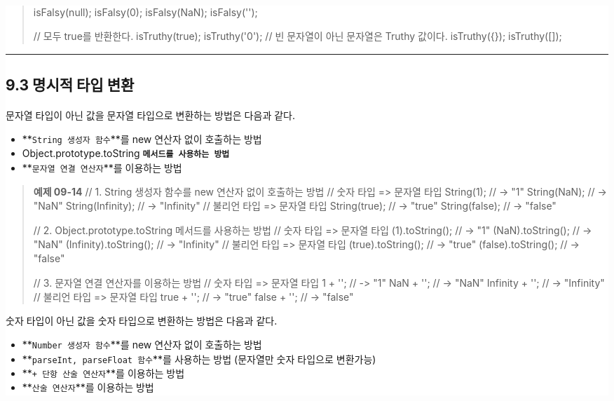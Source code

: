 > isFalsy(null);
> isFalsy(0);
> isFalsy(NaN);
> isFalsy('');
>
> // 모두 true를 반환한다.
> isTruthy(true);
> isTruthy('0'); // 빈 문자열이 아닌 문자열은 Truthy 값이다.
> isTruthy({});
> isTruthy([]);

---

## 9.3 명시적 타입 변환

문자열 타입이 아닌 값을 문자열 타입으로 변환하는 방법은 다음과 같다.

-   **`String 생성자 함수`**를 new 연산자 없이 호출하는 방법
-   Object.prototype.toString **`메서드를 사용하는 방법`**
-   **`문자열 연결 연산자`**를 이용하는 방법

> **예제 09-14**
> // 1. String 생성자 함수를 new 연산자 없이 호출하는 방법
> // 숫자 타입 => 문자열 타입
> String(1); // -> "1"
> String(NaN); // -> "NaN"
> String(Infinity); // -> "Infinity"
> // 불리언 타입 => 문자열 타입
> String(true); // -> "true"
> String(false); // -> "false"
>
> // 2. Object.prototype.toString 메서드를 사용하는 방법
> // 숫자 타입 => 문자열 타입
> (1).toString(); // -> "1"
> (NaN).toString(); // -> "NaN"
> (Infinity).toString(); // -> "Infinity"
> // 불리언 타입 => 문자열 타입
> (true).toString(); // -> "true"
> (false).toString(); // -> "false"
>
> // 3. 문자열 연결 연산자를 이용하는 방법
> // 숫자 타입 => 문자열 타입
> 1 + ''; // -> "1"
> NaN + ''; // -> "NaN"
> Infinity + ''; // -> "Infinity"
> // 불리언 타입 => 문자열 타입
> true + ''; // -> "true"
> false + ''; // -> "false"

숫자 타입이 아닌 값을 숫자 타입으로 변환하는 방법은 다음과 같다.

-   **`Number 생성자 함수`**를 new 연산자 없이 호출하는 방법
-   **`parseInt, parseFloat 함수`**를 사용하는 방법 (문자열만 숫자 타입으로 변환가능)
-   **`+ 단항 산술 연산자`**를 이용하는 방법
-   **`산술 연산자`**를 이용하는 방법
